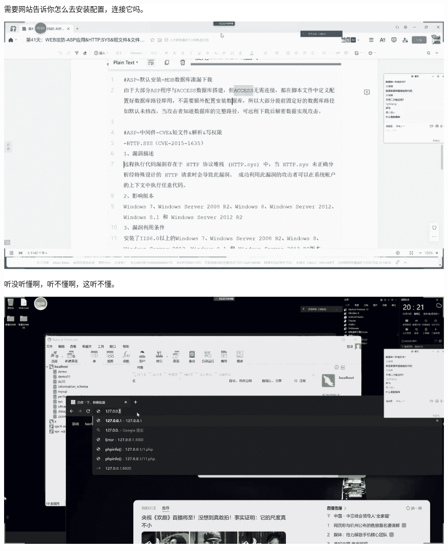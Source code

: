 需要网站告诉你怎么去安装配置，连接它吗。

![](img/417bd6c721484af32634ece3a6cedfe1_32.png)

听没听懂啊，听不懂啊，这听不懂。

![](img/417bd6c721484af32634ece3a6cedfe1_34.png)
